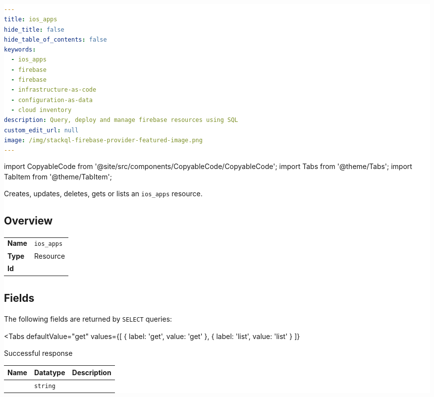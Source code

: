 ```yaml
--- 
title: ios_apps
hide_title: false
hide_table_of_contents: false
keywords:
  - ios_apps
  - firebase
  - firebase
  - infrastructure-as-code
  - configuration-as-data
  - cloud inventory
description: Query, deploy and manage firebase resources using SQL
custom_edit_url: null
image: /img/stackql-firebase-provider-featured-image.png
---
```


import CopyableCode from '@site/src/components/CopyableCode/CopyableCode';
import Tabs from '@theme/Tabs';
import TabItem from '@theme/TabItem';

Creates, updates, deletes, gets or lists an <code>ios_apps</code> resource.

## Overview
<table><tbody>
<tr><td><b>Name</b></td><td><code>ios_apps</code></td></tr>
<tr><td><b>Type</b></td><td>Resource</td></tr>
<tr><td><b>Id</b></td><td><CopyableCode code="firebase.firebase.ios_apps" /></td></tr>
</tbody></table>

## Fields

The following fields are returned by `SELECT` queries:

<Tabs
    defaultValue="get"
    values={[
        { label: 'get', value: 'get' },
        { label: 'list', value: 'list' }
    ]}
>
<TabItem value="get">

Successful response

<table>
<thead>
    <tr>
    <th>Name</th>
    <th>Datatype</th>
    <th>Description</th>
    </tr>
</thead>
<tbody>
<tr>
    <td><CopyableCode code="name" /></td>
    <td><code>string</code></td>